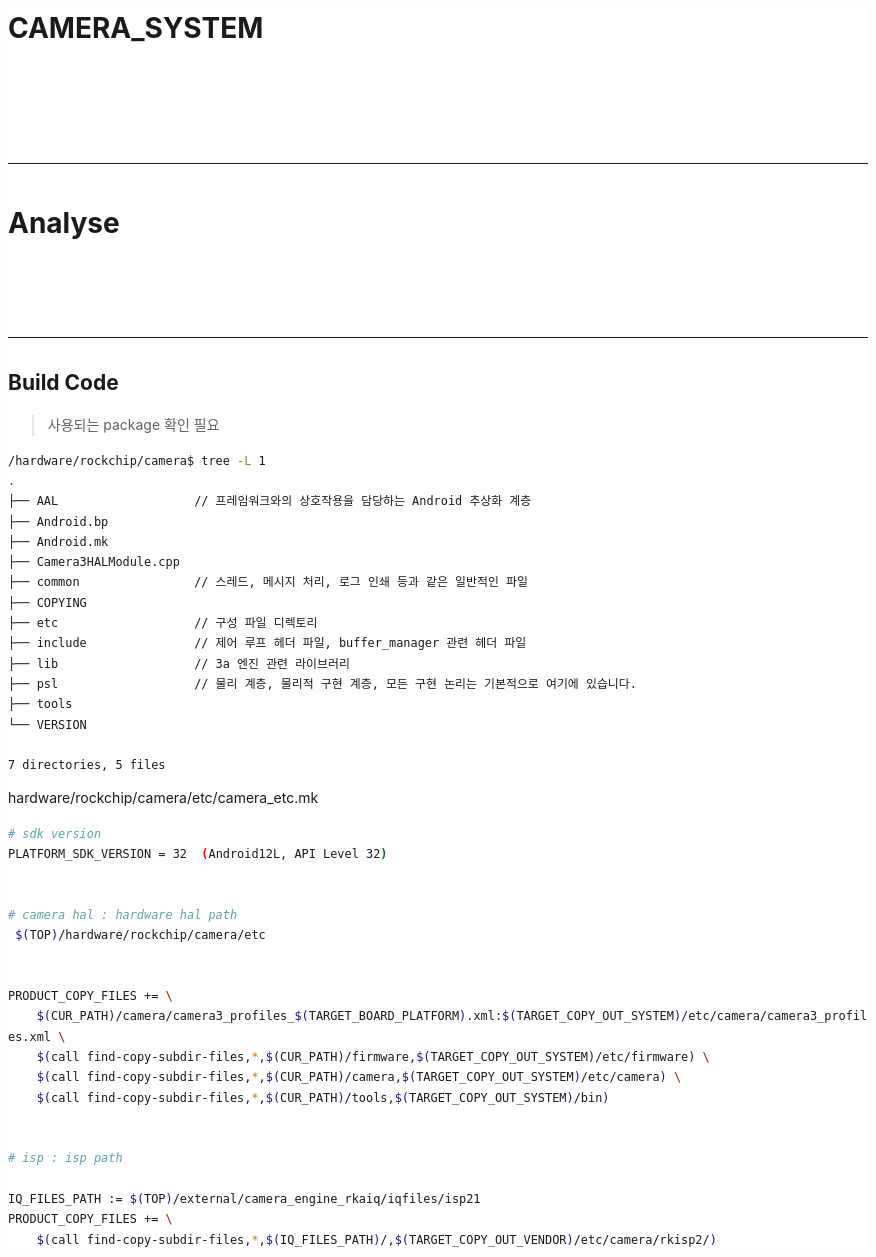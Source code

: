CAMERA_SYSTEM 
=====


<br/>
<br/>
<br/>
<br/>
<hr>

# Analyse

<br/>
<br/>
<br/>
<hr>

## Build Code

> 사용되는 package 확인 필요

```bash
/hardware/rockchip/camera$ tree -L 1
.
├── AAL                   // 프레임워크와의 상호작용을 담당하는 Android 추상화 계층
├── Android.bp
├── Android.mk
├── Camera3HALModule.cpp
├── common                // 스레드, 메시지 처리, 로그 인쇄 등과 같은 일반적인 파일
├── COPYING
├── etc                   // 구성 파일 디렉토리
├── include               // 제어 루프 헤더 파일, buffer_manager 관련 헤더 파일
├── lib                   // 3a 엔진 관련 라이브러리
├── psl                   // 물리 계층, 물리적 구현 계층, 모든 구현 논리는 기본적으로 여기에 있습니다.
├── tools
└── VERSION

7 directories, 5 files
```

hardware/rockchip/camera/etc/camera_etc.mk
```bash
# sdk version
PLATFORM_SDK_VERSION = 32  (Android12L, API Level 32)


# camera hal : hardware hal path
 $(TOP)/hardware/rockchip/camera/etc


PRODUCT_COPY_FILES += \
    $(CUR_PATH)/camera/camera3_profiles_$(TARGET_BOARD_PLATFORM).xml:$(TARGET_COPY_OUT_SYSTEM)/etc/camera/camera3_profiles.xml \
    $(call find-copy-subdir-files,*,$(CUR_PATH)/firmware,$(TARGET_COPY_OUT_SYSTEM)/etc/firmware) \
    $(call find-copy-subdir-files,*,$(CUR_PATH)/camera,$(TARGET_COPY_OUT_SYSTEM)/etc/camera) \
    $(call find-copy-subdir-files,*,$(CUR_PATH)/tools,$(TARGET_COPY_OUT_SYSTEM)/bin)


# isp : isp path

IQ_FILES_PATH := $(TOP)/external/camera_engine_rkaiq/iqfiles/isp21
PRODUCT_COPY_FILES += \
    $(call find-copy-subdir-files,*,$(IQ_FILES_PATH)/,$(TARGET_COPY_OUT_VENDOR)/etc/camera/rkisp2/)


```